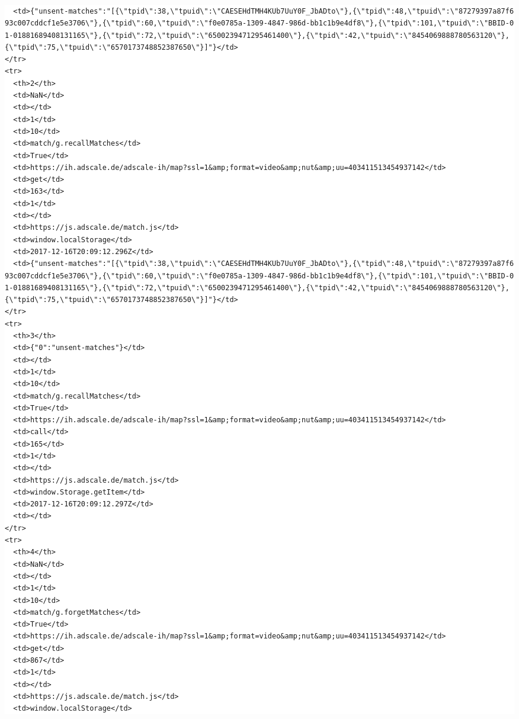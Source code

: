       <td>{"unsent-matches":"[{\"tpid\":38,\"tpuid\":\"CAESEHdTMH4KUb7UuY0F_JbADto\"},{\"tpid\":48,\"tpuid\":\"87279397a87f693c007cddcf1e5e3706\"},{\"tpid\":60,\"tpuid\":\"f0e0785a-1309-4847-986d-bb1c1b9e4df8\"},{\"tpid\":101,\"tpuid\":\"BBID-01-01881689408131165\"},{\"tpid\":72,\"tpuid\":\"6500239471295461400\"},{\"tpid\":42,\"tpuid\":\"8454069888780563120\"},{\"tpid\":75,\"tpuid\":\"6570173748852387650\"}]"}</td>
    </tr>
    <tr>
      <th>2</th>
      <td>NaN</td>
      <td></td>
      <td>1</td>
      <td>10</td>
      <td>match/g.recallMatches</td>
      <td>True</td>
      <td>https://ih.adscale.de/adscale-ih/map?ssl=1&amp;format=video&amp;nut&amp;uu=403411513454937142</td>
      <td>get</td>
      <td>163</td>
      <td>1</td>
      <td></td>
      <td>https://js.adscale.de/match.js</td>
      <td>window.localStorage</td>
      <td>2017-12-16T20:09:12.296Z</td>
      <td>{"unsent-matches":"[{\"tpid\":38,\"tpuid\":\"CAESEHdTMH4KUb7UuY0F_JbADto\"},{\"tpid\":48,\"tpuid\":\"87279397a87f693c007cddcf1e5e3706\"},{\"tpid\":60,\"tpuid\":\"f0e0785a-1309-4847-986d-bb1c1b9e4df8\"},{\"tpid\":101,\"tpuid\":\"BBID-01-01881689408131165\"},{\"tpid\":72,\"tpuid\":\"6500239471295461400\"},{\"tpid\":42,\"tpuid\":\"8454069888780563120\"},{\"tpid\":75,\"tpuid\":\"6570173748852387650\"}]"}</td>
    </tr>
    <tr>
      <th>3</th>
      <td>{"0":"unsent-matches"}</td>
      <td></td>
      <td>1</td>
      <td>10</td>
      <td>match/g.recallMatches</td>
      <td>True</td>
      <td>https://ih.adscale.de/adscale-ih/map?ssl=1&amp;format=video&amp;nut&amp;uu=403411513454937142</td>
      <td>call</td>
      <td>165</td>
      <td>1</td>
      <td></td>
      <td>https://js.adscale.de/match.js</td>
      <td>window.Storage.getItem</td>
      <td>2017-12-16T20:09:12.297Z</td>
      <td></td>
    </tr>
    <tr>
      <th>4</th>
      <td>NaN</td>
      <td></td>
      <td>1</td>
      <td>10</td>
      <td>match/g.forgetMatches</td>
      <td>True</td>
      <td>https://ih.adscale.de/adscale-ih/map?ssl=1&amp;format=video&amp;nut&amp;uu=403411513454937142</td>
      <td>get</td>
      <td>867</td>
      <td>1</td>
      <td></td>
      <td>https://js.adscale.de/match.js</td>
      <td>window.localStorage</td>